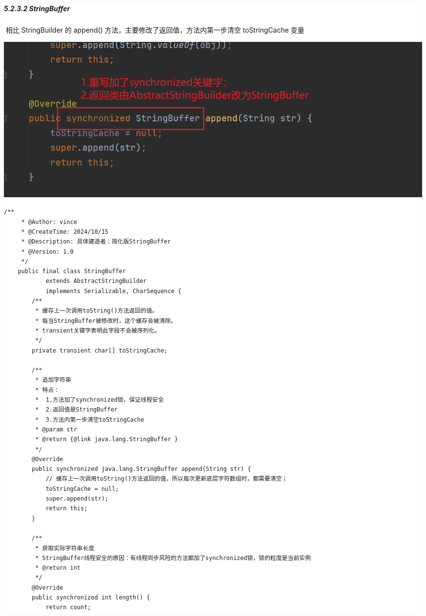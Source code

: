 ##### 5.2.3.2 StringBuffer

 相比 StringBuilder 的 append() 方法，主要修改了返回值，方法内第一步清空 toStringCache 变量

![](<assets/1740030883798.png>)

```
/**
     * @Author: vince
     * @CreateTime: 2024/10/15
     * @Description: 具体建造者：简化版StringBuffer
     * @Version: 1.0
     */
    public final class StringBuffer
            extends AbstractStringBuilder
            implements Serializable, CharSequence {
        /**
         * 缓存上一次调用toString()方法返回的值。
         * 每当StringBuffer被修改时，这个缓存会被清除。
         * transient关键字表明此字段不会被序列化。
         */
        private transient char[] toStringCache;
 
        /**
         * 追加字符串
         * 特点：
         *  1.方法加了synchronized锁，保证线程安全
         *  2.返回值是StringBuffer
         *  3.方法内第一步清空toStringCache
         * @param str
         * @return {@link java.lang.StringBuffer }
         */
        @Override
        public synchronized java.lang.StringBuffer append(String str) {
            // 缓存上一次调用toString()方法返回的值，所以每次更新底层字符数组时，都需要清空；
            toStringCache = null;
            super.append(str);
            return this;
        }
 
        /**
         * 获取实际字符串长度
         * StringBuffer线程安全的原因：有线程同步风险的方法都加了synchronized锁，锁的粒度是当前实例
         * @return int
         */
        @Override
        public synchronized int length() {
            return count;
```